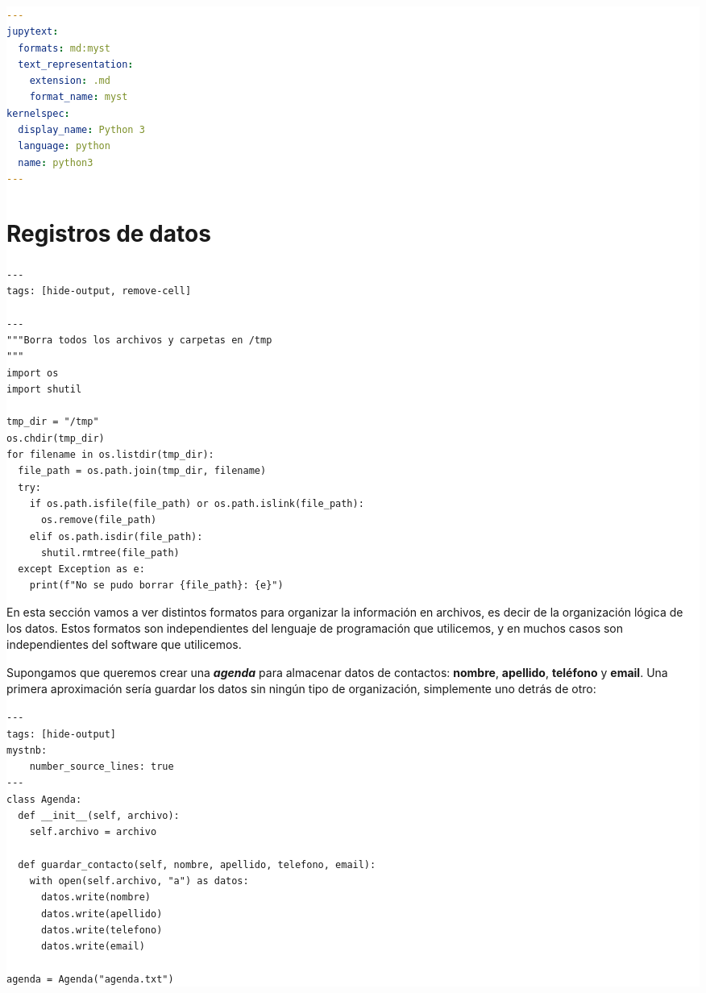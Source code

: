 ```yaml
---
jupytext:
  formats: md:myst
  text_representation:
    extension: .md
    format_name: myst
kernelspec:
  display_name: Python 3
  language: python
  name: python3
---
```


# Registros de datos

```{code-cell} python
---
tags: [hide-output, remove-cell]

---
"""Borra todos los archivos y carpetas en /tmp
"""
import os
import shutil

tmp_dir = "/tmp"
os.chdir(tmp_dir)
for filename in os.listdir(tmp_dir):
  file_path = os.path.join(tmp_dir, filename)
  try:
    if os.path.isfile(file_path) or os.path.islink(file_path):
      os.remove(file_path)
    elif os.path.isdir(file_path):
      shutil.rmtree(file_path)
  except Exception as e:
    print(f"No se pudo borrar {file_path}: {e}")
```

En esta sección vamos a ver distintos formatos para organizar la información en archivos, es decir de la organización lógica de los datos. Estos formatos son independientes del lenguaje de programación que utilicemos, y en muchos casos son independientes del software que utilicemos.

Supongamos que queremos crear una ***agenda*** para almacenar datos de contactos: **nombre**, **apellido**, **teléfono** y **email**. Una primera aproximación sería guardar los datos sin ningún tipo de organización, simplemente uno detrás de otro:

```{code-cell} python
---
tags: [hide-output]
mystnb:
    number_source_lines: true
---
class Agenda:
  def __init__(self, archivo):
    self.archivo = archivo

  def guardar_contacto(self, nombre, apellido, telefono, email):
    with open(self.archivo, "a") as datos:
      datos.write(nombre)
      datos.write(apellido)
      datos.write(telefono)
      datos.write(email)

agenda = Agenda("agenda.txt")
```